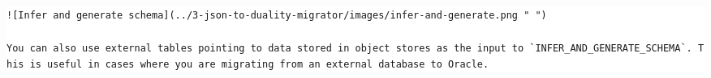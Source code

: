     ![Infer and generate schema](../3-json-to-duality-migrator/images/infer-and-generate.png " ")

    You can also use external tables pointing to data stored in object stores as the input to `INFER_AND_GENERATE_SCHEMA`. This is useful in cases where you are migrating from an external database to Oracle.
